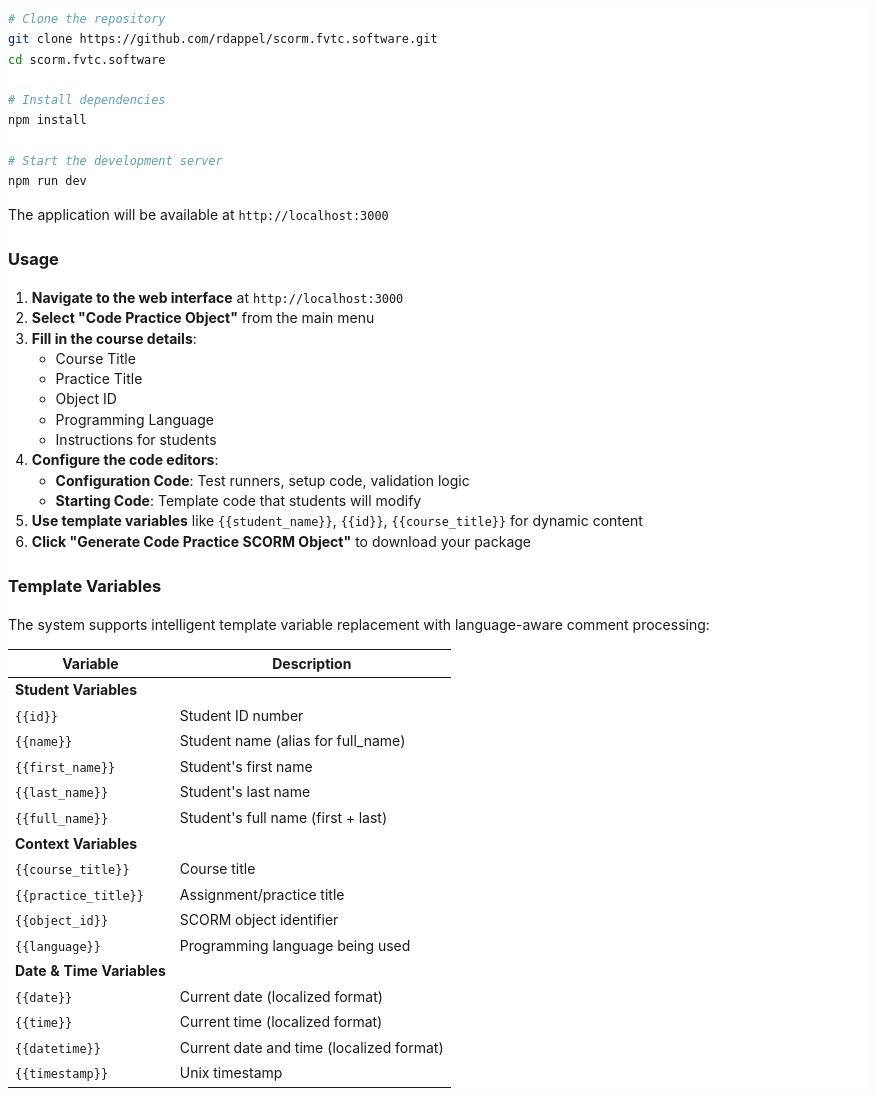 ```bash
# Clone the repository
git clone https://github.com/rdappel/scorm.fvtc.software.git
cd scorm.fvtc.software

# Install dependencies
npm install

# Start the development server
npm run dev
```

The application will be available at `http://localhost:3000`

### Usage

1. **Navigate to the web interface** at `http://localhost:3000`
2. **Select "Code Practice Object"** from the main menu
3. **Fill in the course details**:
   - Course Title
   - Practice Title
   - Object ID
   - Programming Language
   - Instructions for students
4. **Configure the code editors**:
   - **Configuration Code**: Test runners, setup code, validation logic
   - **Starting Code**: Template code that students will modify
5. **Use template variables** like `{{student_name}}`, `{{id}}`, `{{course_title}}` for dynamic content
6. **Click "Generate Code Practice SCORM Object"** to download your package

### Template Variables

The system supports intelligent template variable replacement with language-aware comment processing:

| Variable | Description |
|----------|-------------|
| **Student Variables** |
| `{{id}}` | Student ID number |
| `{{name}}` | Student name (alias for full_name) |
| `{{first_name}}` | Student's first name |
| `{{last_name}}` | Student's last name |
| `{{full_name}}` | Student's full name (first + last) |
| **Context Variables** |
| `{{course_title}}` | Course title |
| `{{practice_title}}` | Assignment/practice title |
| `{{object_id}}` | SCORM object identifier |
| `{{language}}` | Programming language being used |
| **Date & Time Variables** |
| `{{date}}` | Current date (localized format) |
| `{{time}}` | Current time (localized format) |
| `{{datetime}}` | Current date and time (localized format) |
| `{{timestamp}}` | Unix timestamp |